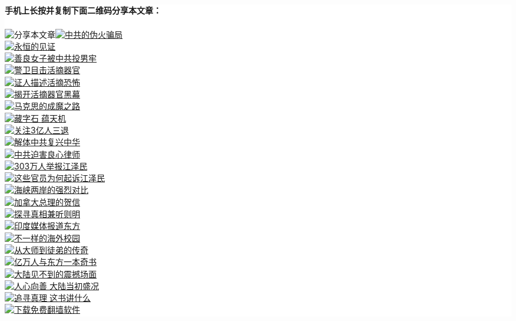 <strong>手机上长按并复制下面二维码分享本文章：</strong><br><br><img src="http://d1p1.ip.zn2.us/v.php?action=qrcode&url=/gb/20/5/22/n12128580.md%231" title="分享本文章"></td><td VALIGN=TOP><a href="/gb/16/1/21/n4622075.md?dfh#1" target="_blank"><img src="https://raw.githubusercontent.com/qqc2352/djy/master/gb/300/wei-f1.jpg" title="中共的伪火骗局"  alt="中共的伪火骗局"></a><br><a href="https://github.com/qqc2352/www/blob/master/README.md?dfh#9" target="_blank"><img src="https://raw.githubusercontent.com/qqc2352/djy/master/gb/300/yong-h.jpg" title="永恒的见证"  alt="永恒的见证"></a><br><a href="/gb/13/9/29/n3974789.md?dfh#1" target="_blank"><img src="https://raw.githubusercontent.com/qqc2352/djy/master/gb/300/shang-lnz.jpg" title="善良女子被中共投男牢"  alt="善良女子被中共投男牢"></a><br><a href="/gb/16/3/16/n4663449.md?dfh#1" target="_blank"><img src="https://raw.githubusercontent.com/qqc2352/djy/master/gb/300/huo-z3.jpg" title="警卫目击活摘器官"  alt="警卫目击活摘器官"></a><br><a href="/gb/16/8/7/n8177641.md?dfh#1" target="_blank"><img src="https://raw.githubusercontent.com/qqc2352/djy/master/gb/300/huo-z4.jpg" title="证人描述活摘恐怖"  alt="证人描述活摘恐怖"></a><br><a href="/gb/10/4/19/n2881569.md?dfh#1" target="_blank"><img src="https://raw.githubusercontent.com/qqc2352/djy/master/gb/300/huo-z1.jpg" title="揭开活摘器官黑幕"  alt="揭开活摘器官黑幕"></a><br><a href="/gb/10/11/7/n3077476.md?dfh#1" target="_blank"><img src="https://raw.githubusercontent.com/qqc2352/djy/master/gb/300/ma-ks.jpg" title="马克思的成魔之路"  alt="马克思的成魔之路"></a><br><a href="/gb/14/6/9/n4173977.md?dfh#1" target="_blank"><img src="https://raw.githubusercontent.com/qqc2352/djy/master/gb/300/chang-zs.jpg" title="藏字石 蕴天机"  alt="藏字石 蕴天机"></a><br><a href="/gb/18/5/10/n10381511.md?dfh#1" target="_blank"><img src="https://raw.githubusercontent.com/qqc2352/djy/master/gb/300/st1.jpg" title="关注3亿人三退"  alt="关注3亿人三退"></a><br><a href="/gb/18/3/21/n10237682.md?dfh#1" target="_blank"><img src="https://raw.githubusercontent.com/qqc2352/djy/master/gb/300/jie-t.jpg" title="解体中共复兴中华"  alt="解体中共复兴中华"></a><br><a href="/gb/9/2/9/n2422991.md?dfh#1" target="_blank"><img src="https://raw.githubusercontent.com/qqc2352/djy/master/gb/300/gao-zs.jpg" title="中共迫害良心律师"  alt="中共迫害良心律师"></a><br><a href="/gb/18/12/9/n10900044.md?dfh#1" target="_blank"><img src="https://raw.githubusercontent.com/qqc2352/djy/master/gb/300/sj1.jpg" title="303万人举报江泽民"  alt="303万人举报江泽民"></a><br><a href="/gb/18/8/28/n10672014.md?dfh#1" target="_blank"><img src="https://raw.githubusercontent.com/qqc2352/djy/master/gb/300/sj2.jpg" title="这些官员为何起诉江泽民"  alt="这些官员为何起诉江泽民"></a><br><a href="/gb/8/12/18/n2367165.md?dfh#1" target="_blank"><img src="https://raw.githubusercontent.com/qqc2352/djy/master/gb/300/liangan.jpg" title="海峡两岸的强烈对比"  alt="海峡两岸的强烈对比"></a><br><a href="/gb/15/12/10/n4593139.md?dfh#1" target="_blank"><img src="https://raw.githubusercontent.com/qqc2352/djy/master/gb/300/jia-ndzl.jpg" title="加拿大总理的贺信"  alt="加拿大总理的贺信"></a><br><a href="/gb/11/6/17/n3289382.md?dfh#1" target="_blank"><img src="https://raw.githubusercontent.com/qqc2352/djy/master/gb/300/xiao-wd.jpg" title="探寻真相兼听则明"  alt="探寻真相兼听则明"></a><br><a href="/gb/18/10/27/n10812623.md?dfh#1" target="_blank"><img src="https://raw.githubusercontent.com/qqc2352/djy/master/gb/300/yindu.jpg" title="印度媒体报道东方"  alt="印度媒体报道东方"></a><br><a href="/gb/18/6/9/n10469652.md?dfh#1" target="_blank"><img src="https://raw.githubusercontent.com/qqc2352/djy/master/gb/300/xie-j.jpg" title="不一样的海外校园"  alt="不一样的海外校园"></a><br><a href="/gb/7/4/5/n1669415.md?dfh#1" target="_blank"><img src="https://raw.githubusercontent.com/qqc2352/djy/master/gb/300/li-up.jpg" title="从大师到徒弟的传奇"  alt="从大师到徒弟的传奇"></a><br><a href="/gb/17/5/26/n9191512.md?dfh#1" target="_blank"><img src="https://raw.githubusercontent.com/qqc2352/djy/master/gb/300/zfl2.jpg" title="亿万人与东方一本奇书"  alt="亿万人与东方一本奇书"></a><br><a href="/gb/13/11/27/n4020290.md?dfh#1" target="_blank"><img src="https://raw.githubusercontent.com/qqc2352/djy/master/gb/300/zhen-h.jpg" title="大陆见不到的震撼场面"  alt="大陆见不到的震撼场面"></a><br><a href="/gb/15/7/17/n4482910.md?dfh#1" target="_blank"><img src="https://raw.githubusercontent.com/qqc2352/djy/master/gb/300/dalu-sk.jpg" title="人心向善 大陆当初盛况"  alt="人心向善 大陆当初盛况"></a><br><a href="/gb/19/1/5/n10955468.md?dfh#1" target="_blank"><img src="https://raw.githubusercontent.com/qqc2352/djy/master/gb/300/zfl1.jpg" title="追寻真理 这书讲什么"  alt="追寻真理 这书讲什么"></a><br><a href="https://github.com/bannedbook/fanqiang/wiki" target="_blank"><img src="https://raw.githubusercontent.com/qqc2352/djy/master/gb/300/fq1.jpg" title="下载免费翻墙软件"  alt="下载免费翻墙软件"></a><br></td></tr></table>